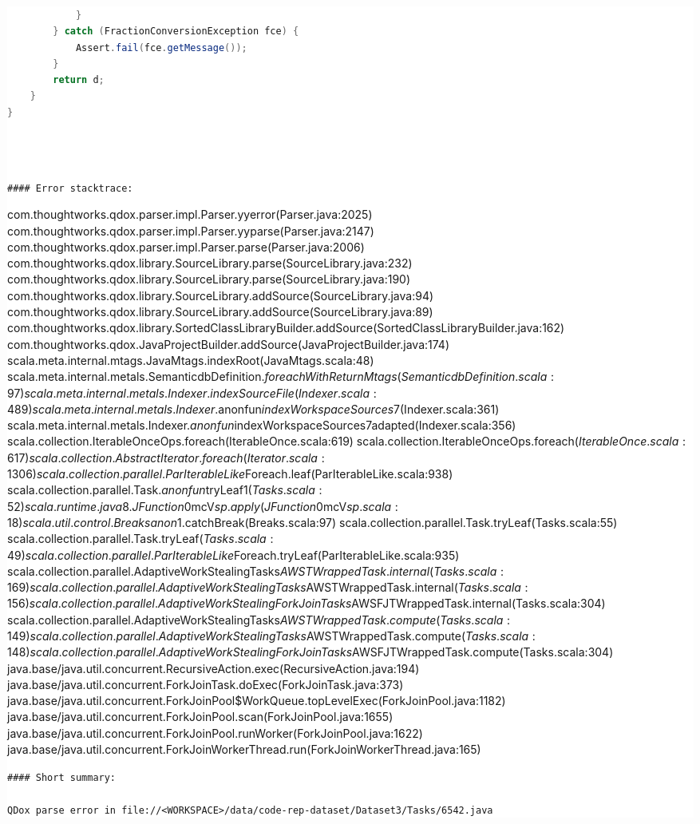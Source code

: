 ```java
            }
        } catch (FractionConversionException fce) {
            Assert.fail(fce.getMessage());
        }
        return d;
    }
}

```

```



#### Error stacktrace:

```
com.thoughtworks.qdox.parser.impl.Parser.yyerror(Parser.java:2025)
	com.thoughtworks.qdox.parser.impl.Parser.yyparse(Parser.java:2147)
	com.thoughtworks.qdox.parser.impl.Parser.parse(Parser.java:2006)
	com.thoughtworks.qdox.library.SourceLibrary.parse(SourceLibrary.java:232)
	com.thoughtworks.qdox.library.SourceLibrary.parse(SourceLibrary.java:190)
	com.thoughtworks.qdox.library.SourceLibrary.addSource(SourceLibrary.java:94)
	com.thoughtworks.qdox.library.SourceLibrary.addSource(SourceLibrary.java:89)
	com.thoughtworks.qdox.library.SortedClassLibraryBuilder.addSource(SortedClassLibraryBuilder.java:162)
	com.thoughtworks.qdox.JavaProjectBuilder.addSource(JavaProjectBuilder.java:174)
	scala.meta.internal.mtags.JavaMtags.indexRoot(JavaMtags.scala:48)
	scala.meta.internal.metals.SemanticdbDefinition$.foreachWithReturnMtags(SemanticdbDefinition.scala:97)
	scala.meta.internal.metals.Indexer.indexSourceFile(Indexer.scala:489)
	scala.meta.internal.metals.Indexer.$anonfun$indexWorkspaceSources$7(Indexer.scala:361)
	scala.meta.internal.metals.Indexer.$anonfun$indexWorkspaceSources$7$adapted(Indexer.scala:356)
	scala.collection.IterableOnceOps.foreach(IterableOnce.scala:619)
	scala.collection.IterableOnceOps.foreach$(IterableOnce.scala:617)
	scala.collection.AbstractIterator.foreach(Iterator.scala:1306)
	scala.collection.parallel.ParIterableLike$Foreach.leaf(ParIterableLike.scala:938)
	scala.collection.parallel.Task.$anonfun$tryLeaf$1(Tasks.scala:52)
	scala.runtime.java8.JFunction0$mcV$sp.apply(JFunction0$mcV$sp.scala:18)
	scala.util.control.Breaks$$anon$1.catchBreak(Breaks.scala:97)
	scala.collection.parallel.Task.tryLeaf(Tasks.scala:55)
	scala.collection.parallel.Task.tryLeaf$(Tasks.scala:49)
	scala.collection.parallel.ParIterableLike$Foreach.tryLeaf(ParIterableLike.scala:935)
	scala.collection.parallel.AdaptiveWorkStealingTasks$AWSTWrappedTask.internal(Tasks.scala:169)
	scala.collection.parallel.AdaptiveWorkStealingTasks$AWSTWrappedTask.internal$(Tasks.scala:156)
	scala.collection.parallel.AdaptiveWorkStealingForkJoinTasks$AWSFJTWrappedTask.internal(Tasks.scala:304)
	scala.collection.parallel.AdaptiveWorkStealingTasks$AWSTWrappedTask.compute(Tasks.scala:149)
	scala.collection.parallel.AdaptiveWorkStealingTasks$AWSTWrappedTask.compute$(Tasks.scala:148)
	scala.collection.parallel.AdaptiveWorkStealingForkJoinTasks$AWSFJTWrappedTask.compute(Tasks.scala:304)
	java.base/java.util.concurrent.RecursiveAction.exec(RecursiveAction.java:194)
	java.base/java.util.concurrent.ForkJoinTask.doExec(ForkJoinTask.java:373)
	java.base/java.util.concurrent.ForkJoinPool$WorkQueue.topLevelExec(ForkJoinPool.java:1182)
	java.base/java.util.concurrent.ForkJoinPool.scan(ForkJoinPool.java:1655)
	java.base/java.util.concurrent.ForkJoinPool.runWorker(ForkJoinPool.java:1622)
	java.base/java.util.concurrent.ForkJoinWorkerThread.run(ForkJoinWorkerThread.java:165)
```
#### Short summary: 

QDox parse error in file://<WORKSPACE>/data/code-rep-dataset/Dataset3/Tasks/6542.java